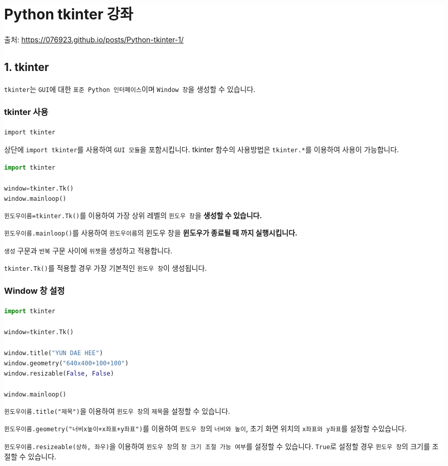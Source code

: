 # **Python tkinter 강좌**

출처: https://076923.github.io/posts/Python-tkinter-1/



## 1. tkinter

`tkinter`는 `GUI`에 대한 `표준 Python 인터페이스`이며 `Window 창`을 생성할 수 있습니다. 



### tkinter 사용

```
import tkinter
```

상단에 `import tkinter`를 사용하여 `GUI 모듈`을 포함시킵니다. tkinter 함수의 사용방법은 `tkinter.*`를 이용하여 사용이 가능합니다. 

```python
import tkinter

window=tkinter.Tk()
window.mainloop()
```

`윈도우이름=tkinter.Tk()`를 이용하여 가장 상위 레벨의 `윈도우 창`을 **생성할 수 있습니다.**

`윈도우이름.mainloop()`를 사용하여 `윈도우이름`의 윈도우 창을 **윈도우가 종료될 때 까지 실행시킵니다.**

`생성` 구문과 `반복` 구문 사이에 `위젯`을 생성하고 적용합니다.

`tkinter.Tk()`를 적용할 경우 가장 기본적인 `윈도우 창`이 생성됩니다. 



### Window 창 설정

```python
import tkinter

window=tkinter.Tk()

window.title("YUN DAE HEE")
window.geometry("640x400+100+100")
window.resizable(False, False)

window.mainloop()
```

`윈도우이름.title("제목")`을 이용하여 `윈도우 창`의 `제목`을 설정할 수 있습니다.

`윈도우이름.geometry("너비x높이+x좌표+y좌표")`를 이용하여 `윈도우 창`의 `너비와 높이`, 초기 화면 위치의 `x좌표와 y좌표`를 설정할 수있습니다.

`윈도우이름.resizeable(상하, 좌우)`을 이용하여 `윈도우 창`의 `창 크기 조절 가능 여부`를 설정할 수 있습니다. `True`로 설정할 경우 `윈도우 창`의 크기를 조절할 수 있습니다.

